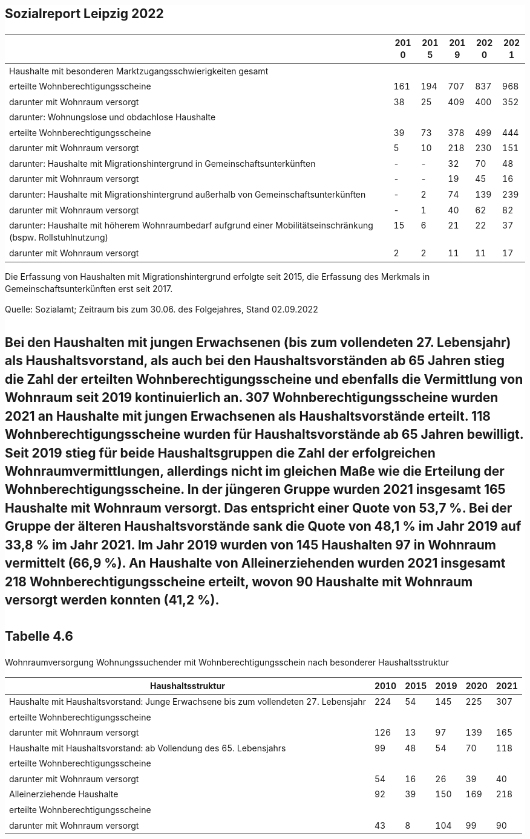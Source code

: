Sozialreport Leipzig 2022
---
| |2010|2015|2019|2020|2021|
|---|---|---|---|---|---|
|Haushalte mit besonderen Marktzugangsschwierigkeiten gesamt| | | | | |
|erteilte Wohnberechtigungsscheine|161|194|707|837|968|
|darunter mit Wohnraum versorgt|38|25|409|400|352|
|darunter: Wohnungslose und obdachlose Haushalte| | | | | |
|erteilte Wohnberechtigungsscheine|39|73|378|499|444|
|darunter mit Wohnraum versorgt|5|10|218|230|151|
|darunter: Haushalte mit Migrationshintergrund in Gemeinschaftsunterkünften|-|-|32|70|48|
|darunter mit Wohnraum versorgt|-|-|19|45|16|
|darunter: Haushalte mit Migrationshintergrund außerhalb von Gemeinschaftsunterkünften|-|2|74|139|239|
|darunter mit Wohnraum versorgt|-|1|40|62|82|
|darunter: Haushalte mit höherem Wohnraumbedarf aufgrund einer Mobilitätseinschränkung (bspw. Rollstuhlnutzung)|15|6|21|22|37|
|darunter mit Wohnraum versorgt|2|2|11|11|17|

Die Erfassung von Haushalten mit Migrationshintergrund erfolgte seit 2015, die Erfassung des Merkmals in Gemeinschaftsunterkünften erst seit 2017.

Quelle: Sozialamt; Zeitraum bis zum 30.06. des Folgejahres, Stand 02.09.2022

Bei den Haushalten mit jungen Erwachsenen (bis zum vollendeten 27. Lebensjahr) als Haushaltsvorstand, als auch bei den Haushaltsvorständen ab 65 Jahren stieg die Zahl der erteilten Wohnberechtigungsscheine und ebenfalls die Vermittlung von Wohnraum seit 2019 kontinuierlich an. 307 Wohnberechtigungsscheine wurden 2021 an Haushalte mit jungen Erwachsenen als Haushaltsvorstände erteilt. 118 Wohnberechtigungsscheine wurden für Haushaltsvorstände ab 65 Jahren bewilligt. Seit 2019 stieg für beide Haushaltsgruppen die Zahl der erfolgreichen Wohnraumvermittlungen, allerdings nicht im gleichen Maße wie die Erteilung der Wohnberechtigungsscheine. In der jüngeren Gruppe wurden 2021 insgesamt 165 Haushalte mit Wohnraum versorgt. Das entspricht einer Quote von 53,7 %. Bei der Gruppe der älteren Haushaltsvorstände sank die Quote von 48,1 % im Jahr 2019 auf 33,8 % im Jahr 2021. Im Jahr 2019 wurden von 145 Haushalten 97 in Wohnraum vermittelt (66,9 %). An Haushalte von Alleinerziehenden wurden 2021 insgesamt 218 Wohnberechtigungsscheine erteilt, wovon 90 Haushalte mit Wohnraum versorgt werden konnten (41,2 %).
---
## Tabelle 4.6

Wohnraumversorgung Wohnungssuchender mit Wohnberechtigungsschein nach besonderer Haushaltsstruktur

|Haushaltsstruktur|2010|2015|2019|2020|2021|
|---|---|---|---|---|---|
|Haushalte mit Haushaltsvorstand: Junge Erwachsene bis zum vollendeten 27. Lebensjahr|224|54|145|225|307|
|erteilte Wohnberechtigungsscheine| | | | | |
|darunter mit Wohnraum versorgt|126|13|97|139|165|
|Haushalte mit Haushaltsvorstand: ab Vollendung des 65. Lebensjahrs|99|48|54|70|118|
|erteilte Wohnberechtigungsscheine| | | | | |
|darunter mit Wohnraum versorgt|54|16|26|39|40|
|Alleinerziehende Haushalte|92|39|150|169|218|
|erteilte Wohnberechtigungsscheine| | | | | |
|darunter mit Wohnraum versorgt|43|8|104|99|90|